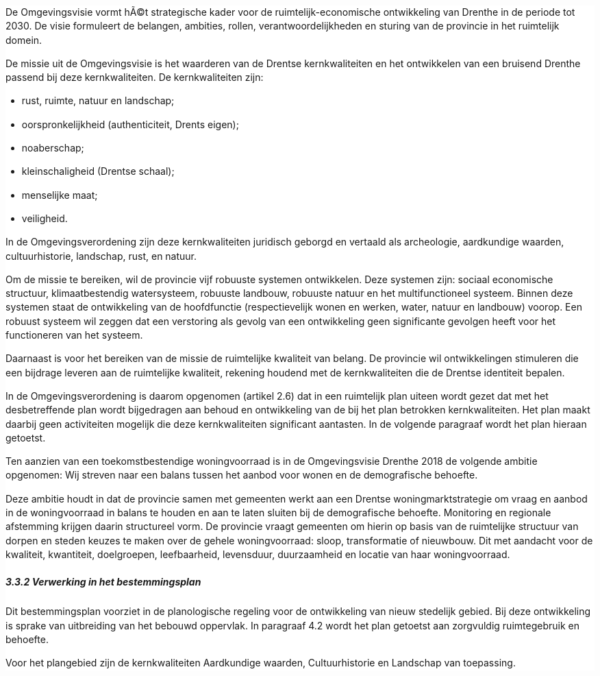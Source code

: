 De Omgevingsvisie vormt hÃ©t strategische kader voor de ruimtelijk\-economische ontwikkeling van Drenthe in de periode tot 2030\. De visie formuleert de belangen, ambities, rollen, verantwoordelijkheden en sturing van de provincie in het ruimtelijk domein.

De missie uit de Omgevingsvisie is het waarderen van de Drentse kernkwaliteiten en het ontwikkelen van een bruisend Drenthe passend bij deze kernkwaliteiten. De kernkwaliteiten zijn:

* rust, ruimte, natuur en landschap;

* oorspronkelijkheid (authenticiteit, Drents eigen);

* noaberschap;

* kleinschaligheid (Drentse schaal);

* menselijke maat;

* veiligheid.

In de Omgevingsverordening zijn deze kernkwaliteiten juridisch geborgd en vertaald als archeologie, aardkundige waarden, cultuurhistorie, landschap, rust, en natuur.

Om de missie te bereiken, wil de provincie vijf robuuste systemen ontwikkelen. Deze systemen zijn: sociaal economische structuur, klimaatbestendig watersysteem, robuuste landbouw, robuuste natuur en het multifunctioneel systeem. Binnen deze systemen staat de ontwikkeling van de hoofdfunctie (respectievelijk wonen en werken, water, natuur en landbouw) voorop. Een robuust systeem wil zeggen dat een verstoring als gevolg van een ontwikkeling geen significante gevolgen heeft voor het functioneren van het systeem.

Daarnaast is voor het bereiken van de missie de ruimtelijke kwaliteit van belang. De provincie wil ontwikkelingen stimuleren die een bijdrage leveren aan de ruimtelijke kwaliteit, rekening houdend met de kernkwaliteiten die de Drentse identiteit bepalen.

In de Omgevingsverordening is daarom opgenomen (artikel 2\.6\) dat in een ruimtelijk plan uiteen wordt gezet dat met het desbetreffende plan wordt bijgedragen aan behoud en ontwikkeling van de bij het plan betrokken kernkwaliteiten. Het plan maakt daarbij geen activiteiten mogelijk die deze kernkwaliteiten significant aantasten. In de volgende paragraaf wordt het plan hieraan getoetst.

Ten aanzien van een toekomstbestendige woningvoorraad is in de Omgevingsvisie Drenthe 2018 de volgende ambitie opgenomen: Wij streven naar een balans tussen het aanbod voor wonen en de demografische behoefte.

Deze ambitie houdt in dat de provincie samen met gemeenten werkt aan een Drentse woningmarktstrategie om vraag en aanbod in de woningvoorraad in balans te houden en aan te laten sluiten bij de demografische behoefte. Monitoring en regionale afstemming krijgen daarin structureel vorm. De provincie vraagt gemeenten om hierin op basis van de ruimtelijke structuur van dorpen en steden keuzes te maken over de gehele woningvoorraad: sloop, transformatie of nieuwbouw. Dit met aandacht voor de kwaliteit, kwantiteit, doelgroepen, leefbaarheid, levensduur, duurzaamheid en locatie van haar woningvoorraad.

##### 3\.3\.2 Verwerking in het bestemmingsplan

Dit bestemmingsplan voorziet in de planologische regeling voor de ontwikkeling van nieuw stedelijk gebied. Bij deze ontwikkeling is sprake van uitbreiding van het bebouwd oppervlak. In paragraaf 4\.2 wordt het plan getoetst aan zorgvuldig ruimtegebruik en behoefte.

Voor het plangebied zijn de kernkwaliteiten Aardkundige waarden, Cultuurhistorie en Landschap van toepassing.
